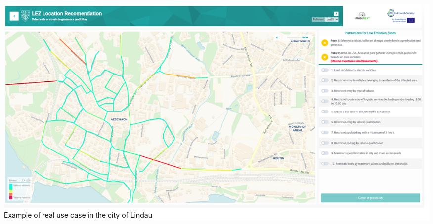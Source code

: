   <img src="assets/lindau_usecase.png" alt="Example of real use case in the city of Lindau" style="width: 850px;" />
  <figcaption>Example of real use case in the city of Lindau</figcaption>
</div>





    